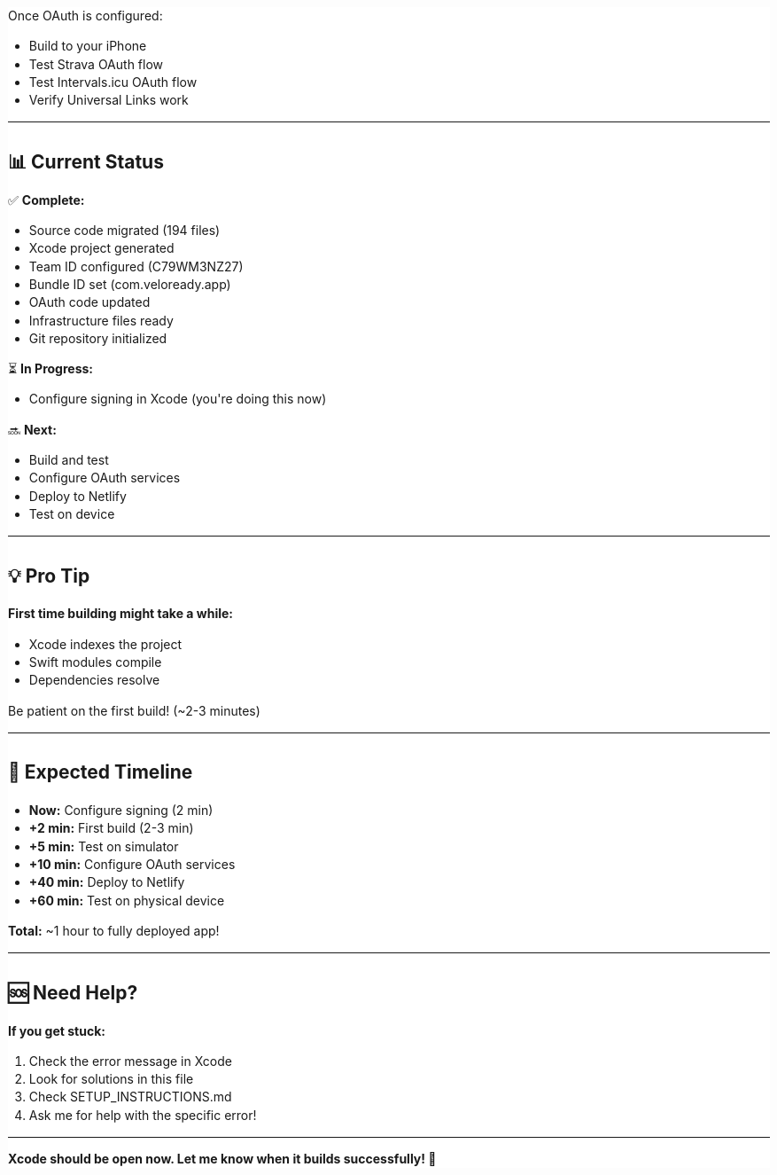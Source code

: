 Once OAuth is configured:
- Build to your iPhone
- Test Strava OAuth flow
- Test Intervals.icu OAuth flow
- Verify Universal Links work

---

## 📊 Current Status

✅ **Complete:**
- Source code migrated (194 files)
- Xcode project generated
- Team ID configured (C79WM3NZ27)
- Bundle ID set (com.veloready.app)
- OAuth code updated
- Infrastructure files ready
- Git repository initialized

⏳ **In Progress:**
- Configure signing in Xcode (you're doing this now)

🔜 **Next:**
- Build and test
- Configure OAuth services
- Deploy to Netlify
- Test on device

---

## 💡 Pro Tip

**First time building might take a while:**
- Xcode indexes the project
- Swift modules compile
- Dependencies resolve

Be patient on the first build! (~2-3 minutes)

---

## 🎯 Expected Timeline

- **Now:** Configure signing (2 min)
- **+2 min:** First build (2-3 min)
- **+5 min:** Test on simulator
- **+10 min:** Configure OAuth services  
- **+40 min:** Deploy to Netlify
- **+60 min:** Test on physical device

**Total:** ~1 hour to fully deployed app!

---

## 🆘 Need Help?

**If you get stuck:**

1. Check the error message in Xcode
2. Look for solutions in this file
3. Check SETUP_INSTRUCTIONS.md
4. Ask me for help with the specific error!

---

**Xcode should be open now. Let me know when it builds successfully! 🚀**
